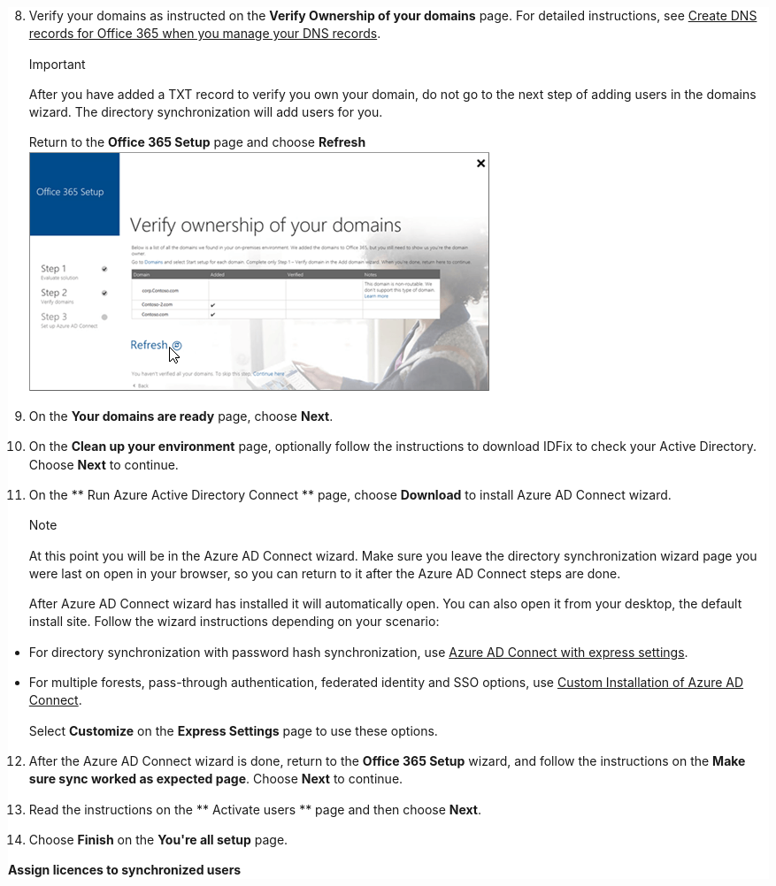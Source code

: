 8. Verify your domains as instructed on the **Verify Ownership of your domains** page. For detailed instructions, see [Create DNS records for Office 365 when you manage your DNS records](https://support.office.com/article/b0f3fdca-8a80-4e8e-9ef3-61e8a2a9ab23).
    
    > [!IMPORTANT]
    > After you have added a TXT record to verify you own your domain, do not go to the next step of adding users in the domains wizard. The directory synchronization will add users for you. 
  
    Return to the **Office 365 Setup** page and choose **Refresh**
    ![After you verify your domains, choose Refresh](../media/9b5fb593-5ff7-49f0-80d0-18e36d39d669.png)
  
9. On the **Your domains are ready** page, choose **Next**.
    
10. On the **Clean up your environment** page, optionally follow the instructions to download IDFix to check your Active Directory. Choose **Next** to continue. 
    
11. On the ** Run Azure Active Directory Connect ** page, choose **Download** to install Azure AD Connect wizard. 
    
    > [!NOTE]
    > At this point you will be in the Azure AD Connect wizard. Make sure you leave the directory synchronization wizard page you were last on open in your browser, so you can return to it after the Azure AD Connect steps are done. 
  
    After Azure AD Connect wizard has installed it will automatically open. You can also open it from your desktop, the default install site. Follow the wizard instructions depending on your scenario:
    
  - For directory synchronization with password hash synchronization, use [Azure AD Connect with express settings](https://go.microsoft.com/fwlink/p/?LinkID=698537).
    
  - For multiple forests, pass-through authentication, federated identity and SSO options, use [Custom Installation of Azure AD Connect](https://go.microsoft.com/fwlink/p/?LinkId=698430).
    
    Select **Customize** on the **Express Settings** page to use these options. 
    
12. After the Azure AD Connect wizard is done, return to the **Office 365 Setup** wizard, and follow the instructions on the **Make sure sync worked as expected page**. Choose **Next** to continue. 
    
13. Read the instructions on the ** Activate users ** page and then choose **Next**.
    
14. Choose **Finish** on the **You're all setup** page. 
    
 **Assign licences to synchronized users**
  